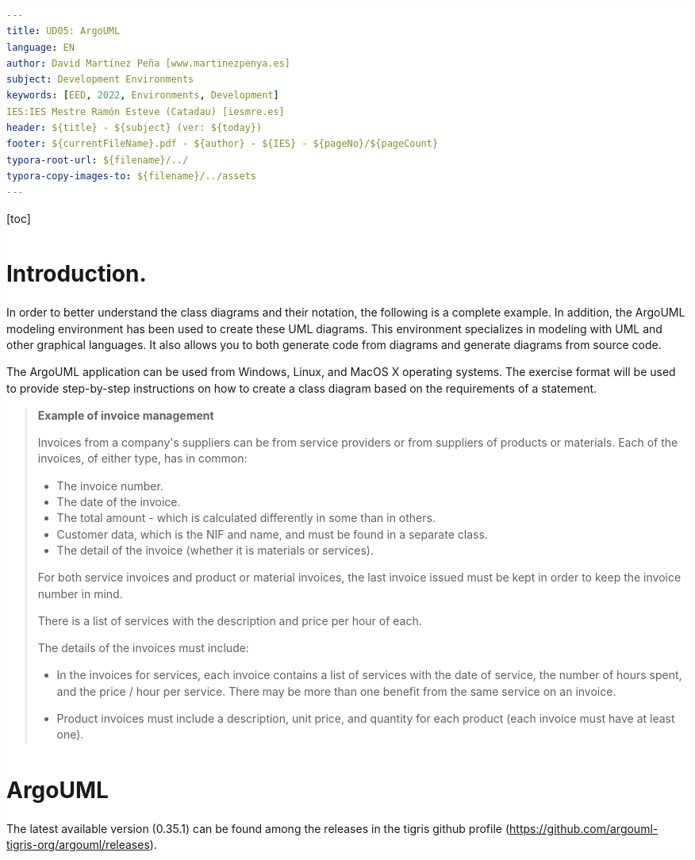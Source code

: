 ```yaml
---
title: UD05: ArgoUML
language: EN
author: David Martínez Peña [www.martinezpenya.es]
subject: Development Environments
keywords: [EED, 2022, Environments, Development]
IES:IES Mestre Ramón Esteve (Catadau) [iesmre.es]
header: ${title} - ${subject} (ver: ${today})
footer: ${currentFileName}.pdf - ${author} - ${IES} - ${pageNo}/${pageCount}
typora-root-url: ${filename}/../
typora-copy-images-to: ${filename}/../assets
---
```

[toc]

# Introduction.

In order to better understand the class diagrams and their notation, the following is a complete example. In addition, the ArgoUML modeling environment has been used to create these UML diagrams. This environment specializes in modeling with UML and other graphical languages. It also allows you to both generate code from diagrams and generate diagrams from source code.

The ArgoUML application can be used from Windows, Linux, and MacOS X operating systems. The exercise format will be used to provide step-by-step instructions on how to create a class diagram based on the requirements of a statement.

>**Example of invoice management**
>
>Invoices from a company's suppliers can be from service providers or from suppliers of products or materials. Each of the invoices, of either type, has in common:
>
>- The invoice number.
>- The date of the invoice.
>- The total amount - which is calculated differently in some than in others.
>- Customer data, which is the NIF and name, and must be found in a separate class.
>- The detail of the invoice (whether it is materials or services).
>
>For both service invoices and product or material invoices, the last invoice issued must be kept in order to keep the invoice number in mind. 
>
>There is a list of services with the description and price per hour of each.
>
>The details of the invoices must include:
>
>- In the invoices for services, each invoice contains a list of services with the date of service, the number of hours spent, and the price / hour per service. There may be more than one benefit from the same service on an invoice.
>
>- Product invoices must include a description, unit price, and quantity for each product (each invoice must have at least one).
>
>  
>
# ArgoUML
The latest available version (0.35.1) can be found among the releases in the tigris github profile (https://github.com/argouml-tigris-org/argouml/releases).
